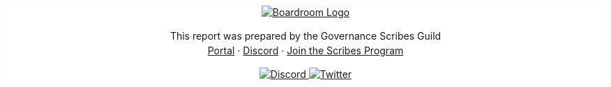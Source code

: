   <p align="center">
  <a href="http://app.boardroom.info/">
    <img src="https://i.ibb.co/PFcchnQ/boardroom.png" alt="Boardroom Logo" width="450" />
  </a>
</p>

<p align="center">
	This report was prepared by the Governance Scribes Guild
  <br />
  <a href="http://boardroom.info/">Portal</a>
  ·
  <a href="https://discord.com/invite/tgrTFg9">Discord</a>
  ·
  <a href="https://boardroom.mirror.xyz/JHrN8nVy_J4C7Xzj37zoyPANg0ZnNszhWy9YOZHC0lM">Join the Scribes Program</a>
</p>

<p align="center">
  <a href="https://discord.gg/CEZ8WfuK8s">
    <img src="https://img.shields.io/badge/Discord-Join-7289da?style=for-the-badge&logo=discord&logoColor=white" alt="Discord" />
  </a>
  <a href="https://twitter.com/boardroom_info">
    <img src="https://img.shields.io/badge/Twitter-Follow-1da1f2?style=for-the-badge&logo=twitter&logoColor=white" alt="Twitter" />
  </a>
</p>
